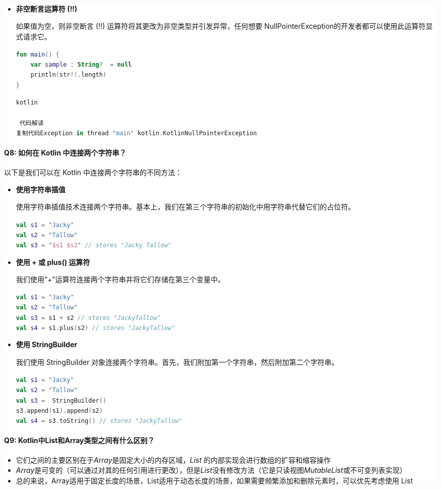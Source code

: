   

- **非空断言运算符 (!!)**

  如果值为空，则非空断言 (!!) 运算符将其更改为非空类型并引发异常，任何想要 NullPointerException的开发者都可以使用此运算符显式请求它。

  ```kotlin
  fun main() {
      var sample : String?  = null
      println(str!!.length)
  }
  ```

  ```kotlin
  kotlin
  
   代码解读
  复制代码Exception in thread "main" kotlin.KotlinNullPointerException
  ```

#### Q8: 如何在 Kotlin 中连接两个字符串？

以下是我们可以在 Kotlin 中连接两个字符串的不同方法：

- **使用字符串插值**

  使用字符串插值技术连接两个字符串。基本上，我们在第三个字符串的初始化中用字符串代替它们的占位符。

  ```kotlin
  val s1 = "Jacky"
  val s2 = "Tallow"
  val s3 = "$s1 $s2" // stores "Jacky Tallow"
  ```

- **使用 + 或 plus() 运算符**

  我们使用“+”运算符连接两个字符串并将它们存储在第三个变量中。

  ```kotlin
  val s1 = "Jacky"
  val s2 = "Tallow"
  val s3 = s1 + s2 // stores "JackyTallow"
  val s4 = s1.plus(s2) // stores "JackyTallow"
  ```

- **使用 StringBuilder**

  我们使用 StringBuilder 对象连接两个字符串。首先，我们附加第一个字符串，然后附加第二个字符串。

  ```kotlin
  val s1 = "Jacky"
  val s2 = "Tallow"
  val s3 =  StringBuilder()     
  s3.append(s1).append(s2)
  val s4 = s3.toString() // stores "JackyTallow"
  ```

#### Q9: Kotlin中List和Array类型之间有什么区别？

- 它们之间的主要区别在于*Array*是固定大小的内存区域，*List* 的内部实现会进行数组的扩容和缩容操作
- *Array*是可变的（可以通过对其的任何引用进行更改），但是*List*没有修改方法（它是只读视图*MutableList*或不可变列表实现）
- 总的来说，Array适用于固定长度的场景，List适用于动态长度的场景，如果需要频繁添加和删除元素时，可以优先考虑使用 List
